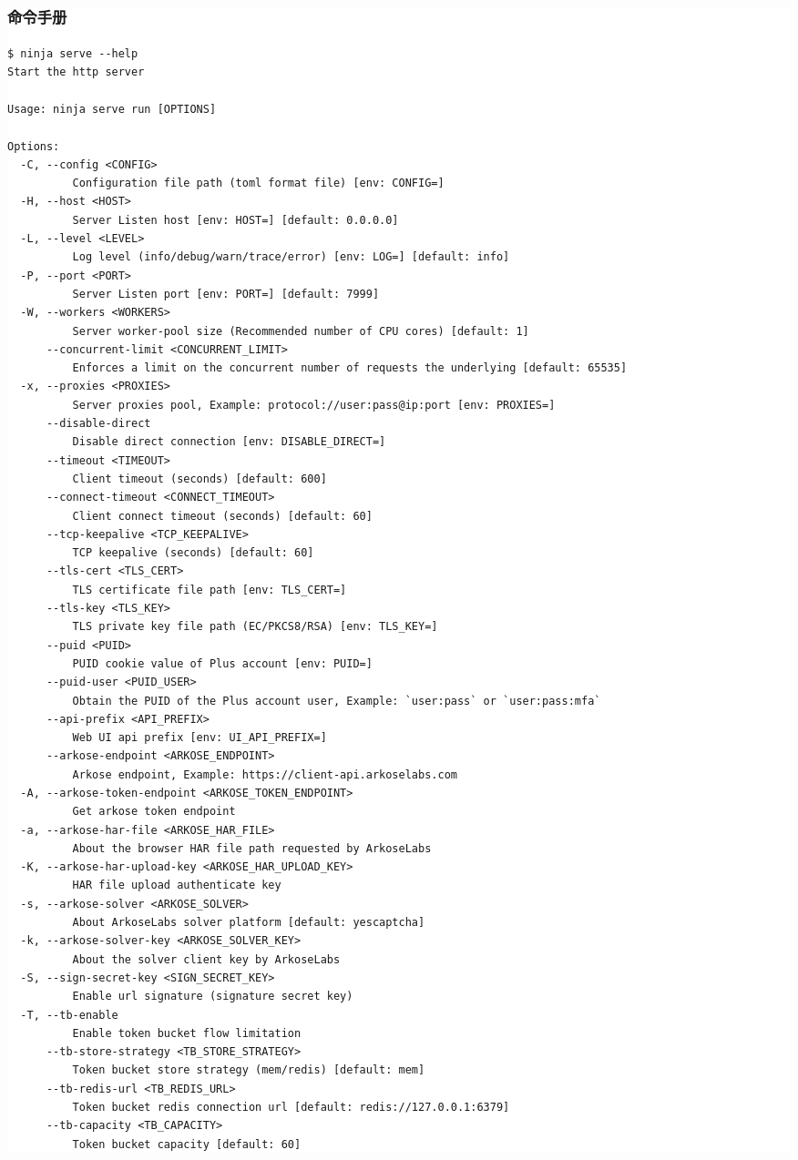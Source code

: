 ### 命令手册

```shell
$ ninja serve --help
Start the http server

Usage: ninja serve run [OPTIONS]

Options:
  -C, --config <CONFIG>
          Configuration file path (toml format file) [env: CONFIG=]
  -H, --host <HOST>
          Server Listen host [env: HOST=] [default: 0.0.0.0]
  -L, --level <LEVEL>
          Log level (info/debug/warn/trace/error) [env: LOG=] [default: info]
  -P, --port <PORT>
          Server Listen port [env: PORT=] [default: 7999]
  -W, --workers <WORKERS>
          Server worker-pool size (Recommended number of CPU cores) [default: 1]
      --concurrent-limit <CONCURRENT_LIMIT>
          Enforces a limit on the concurrent number of requests the underlying [default: 65535]
  -x, --proxies <PROXIES>
          Server proxies pool, Example: protocol://user:pass@ip:port [env: PROXIES=]
      --disable-direct
          Disable direct connection [env: DISABLE_DIRECT=]
      --timeout <TIMEOUT>
          Client timeout (seconds) [default: 600]
      --connect-timeout <CONNECT_TIMEOUT>
          Client connect timeout (seconds) [default: 60]
      --tcp-keepalive <TCP_KEEPALIVE>
          TCP keepalive (seconds) [default: 60]
      --tls-cert <TLS_CERT>
          TLS certificate file path [env: TLS_CERT=]
      --tls-key <TLS_KEY>
          TLS private key file path (EC/PKCS8/RSA) [env: TLS_KEY=]
      --puid <PUID>
          PUID cookie value of Plus account [env: PUID=]
      --puid-user <PUID_USER>
          Obtain the PUID of the Plus account user, Example: `user:pass` or `user:pass:mfa`
      --api-prefix <API_PREFIX>
          Web UI api prefix [env: UI_API_PREFIX=]
      --arkose-endpoint <ARKOSE_ENDPOINT>
          Arkose endpoint, Example: https://client-api.arkoselabs.com
  -A, --arkose-token-endpoint <ARKOSE_TOKEN_ENDPOINT>
          Get arkose token endpoint
  -a, --arkose-har-file <ARKOSE_HAR_FILE>
          About the browser HAR file path requested by ArkoseLabs
  -K, --arkose-har-upload-key <ARKOSE_HAR_UPLOAD_KEY>
          HAR file upload authenticate key
  -s, --arkose-solver <ARKOSE_SOLVER>
          About ArkoseLabs solver platform [default: yescaptcha]
  -k, --arkose-solver-key <ARKOSE_SOLVER_KEY>
          About the solver client key by ArkoseLabs
  -S, --sign-secret-key <SIGN_SECRET_KEY>
          Enable url signature (signature secret key)
  -T, --tb-enable
          Enable token bucket flow limitation
      --tb-store-strategy <TB_STORE_STRATEGY>
          Token bucket store strategy (mem/redis) [default: mem]
      --tb-redis-url <TB_REDIS_URL>
          Token bucket redis connection url [default: redis://127.0.0.1:6379]
      --tb-capacity <TB_CAPACITY>
          Token bucket capacity [default: 60]
```